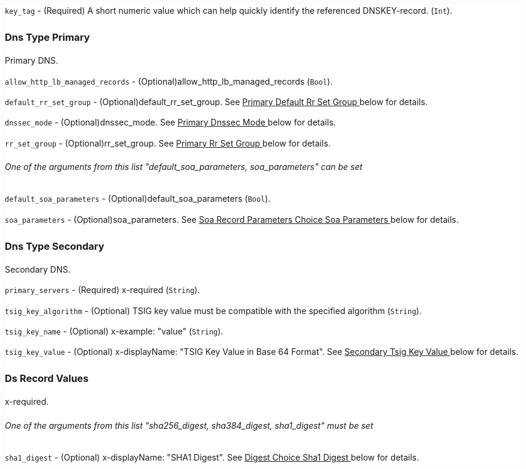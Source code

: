`key_tag` - (Required) A short numeric value which can help quickly identify the referenced DNSKEY-record. (`Int`).



### Dns Type Primary 

 Primary DNS.

`allow_http_lb_managed_records` - (Optional)allow_http_lb_managed_records (`Bool`).

`default_rr_set_group` - (Optional)default_rr_set_group. See [Primary Default Rr Set Group ](#primary-default-rr-set-group) below for details.

`dnssec_mode` - (Optional)dnssec_mode. See [Primary Dnssec Mode ](#primary-dnssec-mode) below for details.

`rr_set_group` - (Optional)rr_set_group. See [Primary Rr Set Group ](#primary-rr-set-group) below for details.




###### One of the arguments from this list "default_soa_parameters, soa_parameters" can be set

`default_soa_parameters` - (Optional)default_soa_parameters (`Bool`).


`soa_parameters` - (Optional)soa_parameters. See [Soa Record Parameters Choice Soa Parameters ](#soa-record-parameters-choice-soa-parameters) below for details.




### Dns Type Secondary 

 Secondary DNS.

`primary_servers` - (Required) x-required (`String`).

`tsig_key_algorithm` - (Optional) TSIG key value must be compatible with the specified algorithm (`String`).

`tsig_key_name` - (Optional) x-example: "value" (`String`).

`tsig_key_value` - (Optional) x-displayName: "TSIG Key Value in Base 64 Format". See [Secondary Tsig Key Value ](#secondary-tsig-key-value) below for details.



### Ds Record Values 

 x-required.



###### One of the arguments from this list "sha256_digest, sha384_digest, sha1_digest" must be set

`sha1_digest` - (Optional) x-displayName: "SHA1 Digest". See [Digest Choice Sha1 Digest ](#digest-choice-sha1-digest) below for details.
